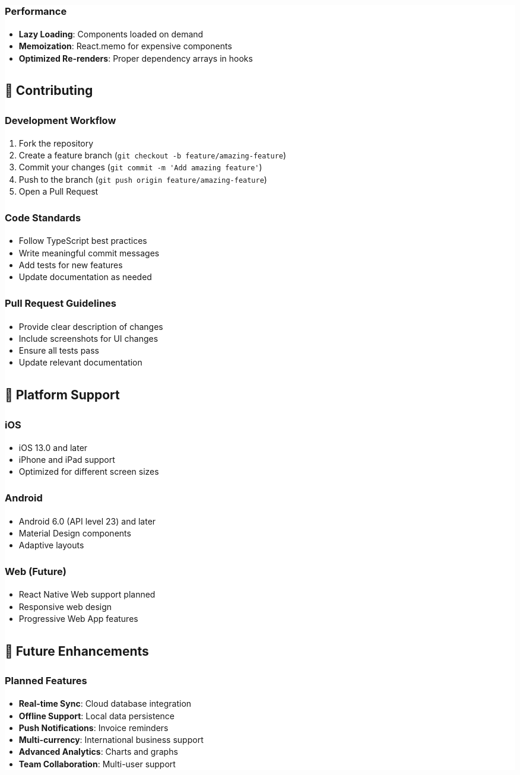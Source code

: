### Performance
- **Lazy Loading**: Components loaded on demand
- **Memoization**: React.memo for expensive components
- **Optimized Re-renders**: Proper dependency arrays in hooks

## 🤝 Contributing

### Development Workflow
1. Fork the repository
2. Create a feature branch (`git checkout -b feature/amazing-feature`)
3. Commit your changes (`git commit -m 'Add amazing feature'`)
4. Push to the branch (`git push origin feature/amazing-feature`)
5. Open a Pull Request

### Code Standards
- Follow TypeScript best practices
- Write meaningful commit messages
- Add tests for new features
- Update documentation as needed

### Pull Request Guidelines
- Provide clear description of changes
- Include screenshots for UI changes
- Ensure all tests pass
- Update relevant documentation

## 📱 Platform Support

### iOS
- iOS 13.0 and later
- iPhone and iPad support
- Optimized for different screen sizes

### Android
- Android 6.0 (API level 23) and later
- Material Design components
- Adaptive layouts

### Web (Future)
- React Native Web support planned
- Responsive web design
- Progressive Web App features

## 🔮 Future Enhancements

### Planned Features
- **Real-time Sync**: Cloud database integration
- **Offline Support**: Local data persistence
- **Push Notifications**: Invoice reminders
- **Multi-currency**: International business support
- **Advanced Analytics**: Charts and graphs
- **Team Collaboration**: Multi-user support
